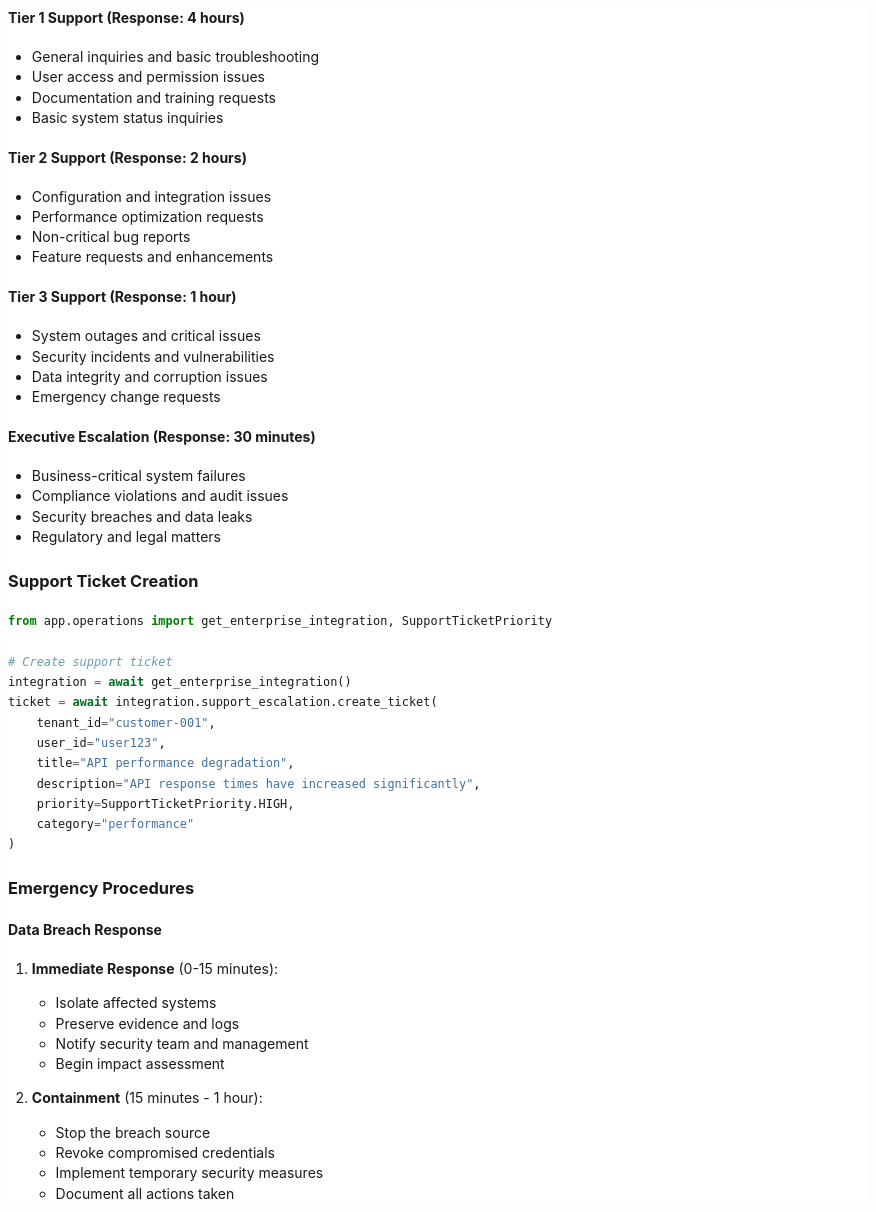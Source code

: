 #### Tier 1 Support (Response: 4 hours)
- General inquiries and basic troubleshooting
- User access and permission issues
- Documentation and training requests
- Basic system status inquiries

#### Tier 2 Support (Response: 2 hours)
- Configuration and integration issues
- Performance optimization requests
- Non-critical bug reports
- Feature requests and enhancements

#### Tier 3 Support (Response: 1 hour)
- System outages and critical issues
- Security incidents and vulnerabilities
- Data integrity and corruption issues
- Emergency change requests

#### Executive Escalation (Response: 30 minutes)
- Business-critical system failures
- Compliance violations and audit issues
- Security breaches and data leaks
- Regulatory and legal matters

### Support Ticket Creation

```python
from app.operations import get_enterprise_integration, SupportTicketPriority

# Create support ticket
integration = await get_enterprise_integration()
ticket = await integration.support_escalation.create_ticket(
    tenant_id="customer-001",
    user_id="user123",
    title="API performance degradation",
    description="API response times have increased significantly",
    priority=SupportTicketPriority.HIGH,
    category="performance"
)
```

### Emergency Procedures

#### Data Breach Response
1. **Immediate Response** (0-15 minutes):
   - Isolate affected systems
   - Preserve evidence and logs
   - Notify security team and management
   - Begin impact assessment

2. **Containment** (15 minutes - 1 hour):
   - Stop the breach source
   - Revoke compromised credentials
   - Implement temporary security measures
   - Document all actions taken
